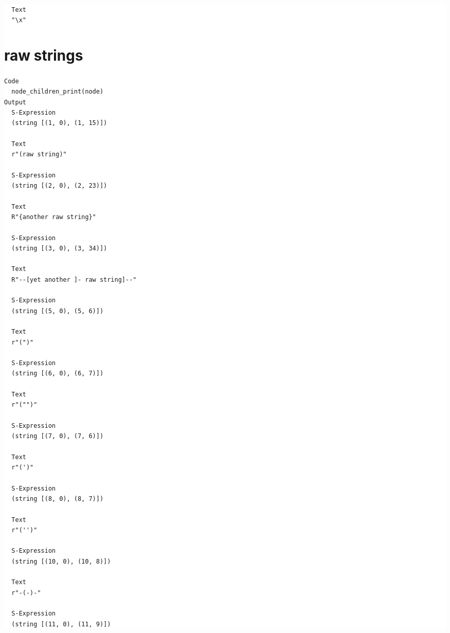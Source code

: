       Text
      "\x"
      

# raw strings

    Code
      node_children_print(node)
    Output
      S-Expression
      (string [(1, 0), (1, 15)])
      
      Text
      r"(raw string)"
      
      S-Expression
      (string [(2, 0), (2, 23)])
      
      Text
      R"{another raw string}"
      
      S-Expression
      (string [(3, 0), (3, 34)])
      
      Text
      R"--[yet another ]- raw string]--"
      
      S-Expression
      (string [(5, 0), (5, 6)])
      
      Text
      r"(")"
      
      S-Expression
      (string [(6, 0), (6, 7)])
      
      Text
      r"("")"
      
      S-Expression
      (string [(7, 0), (7, 6)])
      
      Text
      r"(')"
      
      S-Expression
      (string [(8, 0), (8, 7)])
      
      Text
      r"('')"
      
      S-Expression
      (string [(10, 0), (10, 8)])
      
      Text
      r"-(-)-"
      
      S-Expression
      (string [(11, 0), (11, 9)])
      